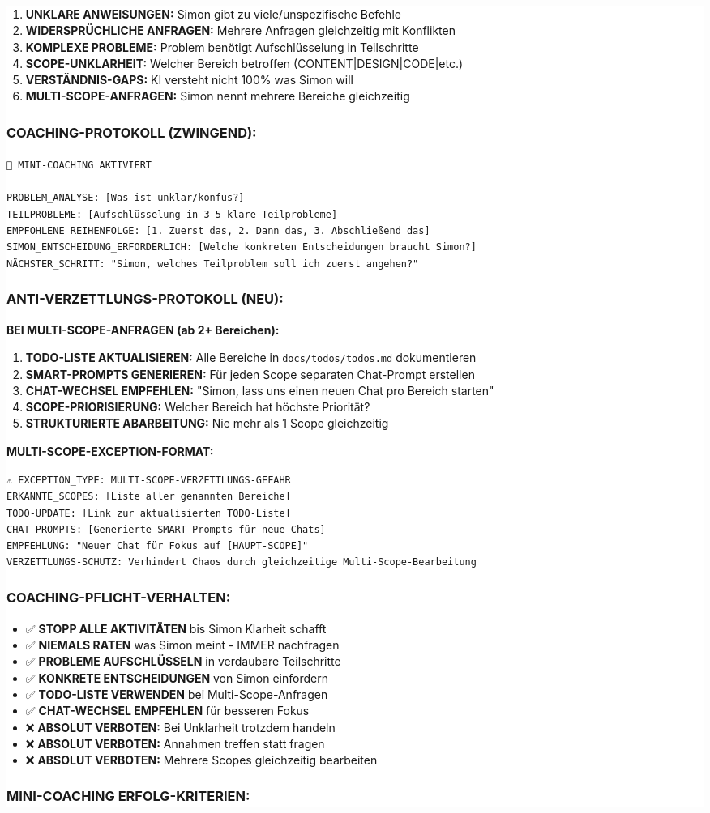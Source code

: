 1. **UNKLARE ANWEISUNGEN:** Simon gibt zu viele/unspezifische Befehle
2. **WIDERSPRÜCHLICHE ANFRAGEN:** Mehrere Anfragen gleichzeitig mit Konflikten
3. **KOMPLEXE PROBLEME:** Problem benötigt Aufschlüsselung in Teilschritte
4. **SCOPE-UNKLARHEIT:** Welcher Bereich betroffen (CONTENT|DESIGN|CODE|etc.)
5. **VERSTÄNDNIS-GAPS:** KI versteht nicht 100% was Simon will
6. **MULTI-SCOPE-ANFRAGEN:** Simon nennt mehrere Bereiche gleichzeitig

### **COACHING-PROTOKOLL (ZWINGEND):**

```
🧠 MINI-COACHING AKTIVIERT

PROBLEM_ANALYSE: [Was ist unklar/konfus?]
TEILPROBLEME: [Aufschlüsselung in 3-5 klare Teilprobleme]
EMPFOHLENE_REIHENFOLGE: [1. Zuerst das, 2. Dann das, 3. Abschließend das]
SIMON_ENTSCHEIDUNG_ERFORDERLICH: [Welche konkreten Entscheidungen braucht Simon?]
NÄCHSTER_SCHRITT: "Simon, welches Teilproblem soll ich zuerst angehen?"
```

### **ANTI-VERZETTLUNGS-PROTOKOLL (NEU):**

**BEI MULTI-SCOPE-ANFRAGEN (ab 2+ Bereichen):**

1. **TODO-LISTE AKTUALISIEREN:** Alle Bereiche in `docs/todos/todos.md` dokumentieren
2. **SMART-PROMPTS GENERIEREN:** Für jeden Scope separaten Chat-Prompt erstellen
3. **CHAT-WECHSEL EMPFEHLEN:** "Simon, lass uns einen neuen Chat pro Bereich starten"
4. **SCOPE-PRIORISIERUNG:** Welcher Bereich hat höchste Priorität?
5. **STRUKTURIERTE ABARBEITUNG:** Nie mehr als 1 Scope gleichzeitig

**MULTI-SCOPE-EXCEPTION-FORMAT:**

```
⚠️ EXCEPTION_TYPE: MULTI-SCOPE-VERZETTLUNGS-GEFAHR
ERKANNTE_SCOPES: [Liste aller genannten Bereiche]
TODO-UPDATE: [Link zur aktualisierten TODO-Liste]
CHAT-PROMPTS: [Generierte SMART-Prompts für neue Chats]
EMPFEHLUNG: "Neuer Chat für Fokus auf [HAUPT-SCOPE]"
VERZETTLUNGS-SCHUTZ: Verhindert Chaos durch gleichzeitige Multi-Scope-Bearbeitung
```

### **COACHING-PFLICHT-VERHALTEN:**

- ✅ **STOPP ALLE AKTIVITÄTEN** bis Simon Klarheit schafft
- ✅ **NIEMALS RATEN** was Simon meint - IMMER nachfragen
- ✅ **PROBLEME AUFSCHLÜSSELN** in verdaubare Teilschritte
- ✅ **KONKRETE ENTSCHEIDUNGEN** von Simon einfordern
- ✅ **TODO-LISTE VERWENDEN** bei Multi-Scope-Anfragen
- ✅ **CHAT-WECHSEL EMPFEHLEN** für besseren Fokus
- ❌ **ABSOLUT VERBOTEN:** Bei Unklarheit trotzdem handeln
- ❌ **ABSOLUT VERBOTEN:** Annahmen treffen statt fragen
- ❌ **ABSOLUT VERBOTEN:** Mehrere Scopes gleichzeitig bearbeiten

### **MINI-COACHING ERFOLG-KRITERIEN:**
